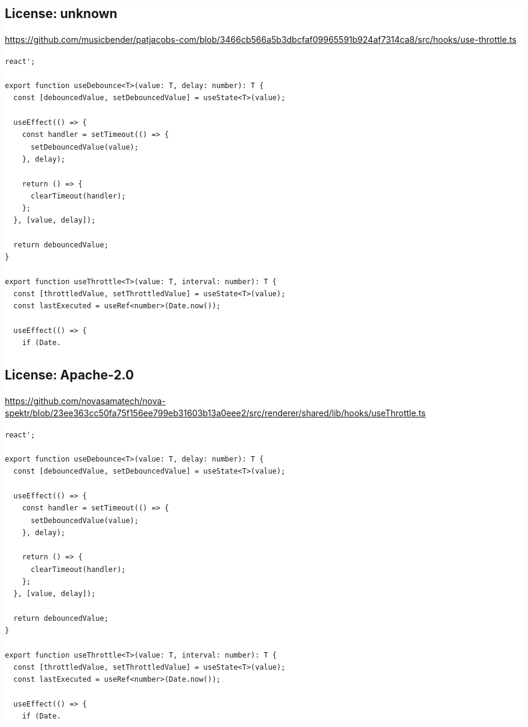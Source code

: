 
## License: unknown
https://github.com/musicbender/patjacobs-com/blob/3466cb566a5b3dbcfaf09965591b924af7314ca8/src/hooks/use-throttle.ts

```
react';

export function useDebounce<T>(value: T, delay: number): T {
  const [debouncedValue, setDebouncedValue] = useState<T>(value);

  useEffect(() => {
    const handler = setTimeout(() => {
      setDebouncedValue(value);
    }, delay);

    return () => {
      clearTimeout(handler);
    };
  }, [value, delay]);

  return debouncedValue;
}

export function useThrottle<T>(value: T, interval: number): T {
  const [throttledValue, setThrottledValue] = useState<T>(value);
  const lastExecuted = useRef<number>(Date.now());

  useEffect(() => {
    if (Date.
```


## License: Apache-2.0
https://github.com/novasamatech/nova-spektr/blob/23ee363cc50fa75f156ee799eb31603b13a0eee2/src/renderer/shared/lib/hooks/useThrottle.ts

```
react';

export function useDebounce<T>(value: T, delay: number): T {
  const [debouncedValue, setDebouncedValue] = useState<T>(value);

  useEffect(() => {
    const handler = setTimeout(() => {
      setDebouncedValue(value);
    }, delay);

    return () => {
      clearTimeout(handler);
    };
  }, [value, delay]);

  return debouncedValue;
}

export function useThrottle<T>(value: T, interval: number): T {
  const [throttledValue, setThrottledValue] = useState<T>(value);
  const lastExecuted = useRef<number>(Date.now());

  useEffect(() => {
    if (Date.
```
